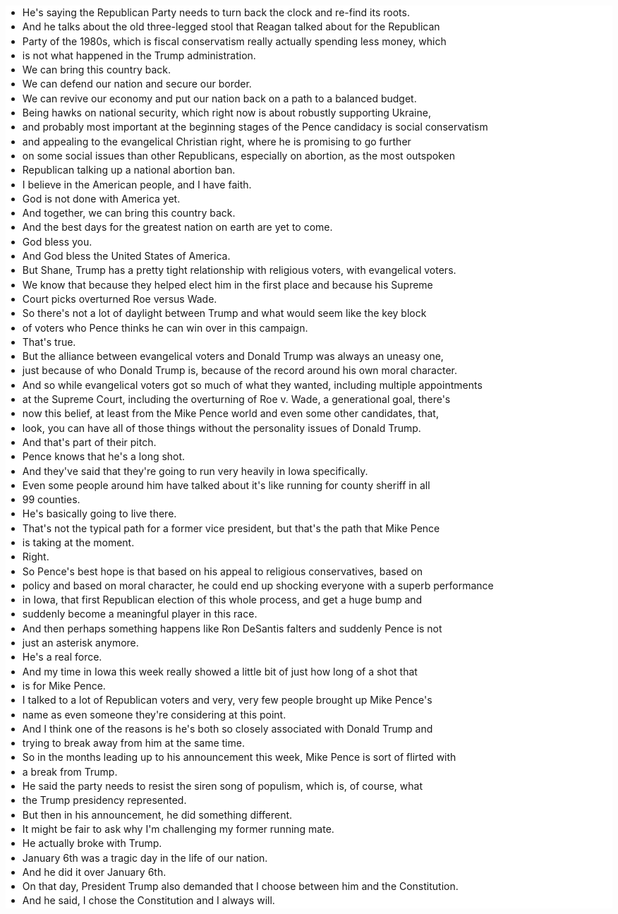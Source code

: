 *  He's saying the Republican Party needs to turn back the clock and re-find its roots.
*  And he talks about the old three-legged stool that Reagan talked about for the Republican
*  Party of the 1980s, which is fiscal conservatism really actually spending less money, which
*  is not what happened in the Trump administration.
*  We can bring this country back.
*  We can defend our nation and secure our border.
*  We can revive our economy and put our nation back on a path to a balanced budget.
*  Being hawks on national security, which right now is about robustly supporting Ukraine,
*  and probably most important at the beginning stages of the Pence candidacy is social conservatism
*  and appealing to the evangelical Christian right, where he is promising to go further
*  on some social issues than other Republicans, especially on abortion, as the most outspoken
*  Republican talking up a national abortion ban.
*  I believe in the American people, and I have faith.
*  God is not done with America yet.
*  And together, we can bring this country back.
*  And the best days for the greatest nation on earth are yet to come.
*  God bless you.
*  And God bless the United States of America.
*  But Shane, Trump has a pretty tight relationship with religious voters, with evangelical voters.
*  We know that because they helped elect him in the first place and because his Supreme
*  Court picks overturned Roe versus Wade.
*  So there's not a lot of daylight between Trump and what would seem like the key block
*  of voters who Pence thinks he can win over in this campaign.
*  That's true.
*  But the alliance between evangelical voters and Donald Trump was always an uneasy one,
*  just because of who Donald Trump is, because of the record around his own moral character.
*  And so while evangelical voters got so much of what they wanted, including multiple appointments
*  at the Supreme Court, including the overturning of Roe v. Wade, a generational goal, there's
*  now this belief, at least from the Mike Pence world and even some other candidates, that,
*  look, you can have all of those things without the personality issues of Donald Trump.
*  And that's part of their pitch.
*  Pence knows that he's a long shot.
*  And they've said that they're going to run very heavily in Iowa specifically.
*  Even some people around him have talked about it's like running for county sheriff in all
*  99 counties.
*  He's basically going to live there.
*  That's not the typical path for a former vice president, but that's the path that Mike Pence
*  is taking at the moment.
*  Right.
*  So Pence's best hope is that based on his appeal to religious conservatives, based on
*  policy and based on moral character, he could end up shocking everyone with a superb performance
*  in Iowa, that first Republican election of this whole process, and get a huge bump and
*  suddenly become a meaningful player in this race.
*  And then perhaps something happens like Ron DeSantis falters and suddenly Pence is not
*  just an asterisk anymore.
*  He's a real force.
*  And my time in Iowa this week really showed a little bit of just how long of a shot that
*  is for Mike Pence.
*  I talked to a lot of Republican voters and very, very few people brought up Mike Pence's
*  name as even someone they're considering at this point.
*  And I think one of the reasons is he's both so closely associated with Donald Trump and
*  trying to break away from him at the same time.
*  So in the months leading up to his announcement this week, Mike Pence is sort of flirted with
*  a break from Trump.
*  He said the party needs to resist the siren song of populism, which is, of course, what
*  the Trump presidency represented.
*  But then in his announcement, he did something different.
*  It might be fair to ask why I'm challenging my former running mate.
*  He actually broke with Trump.
*  January 6th was a tragic day in the life of our nation.
*  And he did it over January 6th.
*  On that day, President Trump also demanded that I choose between him and the Constitution.
*  And he said, I chose the Constitution and I always will.